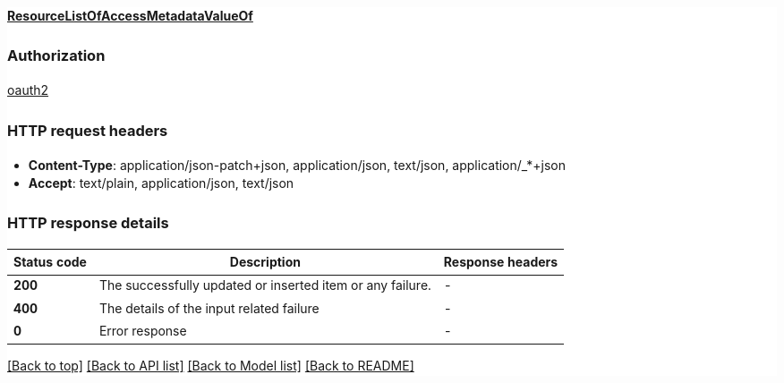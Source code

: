 [**ResourceListOfAccessMetadataValueOf**](ResourceListOfAccessMetadataValueOf.md)

### Authorization

[oauth2](../README.md#oauth2)

### HTTP request headers

 - **Content-Type**: application/json-patch+json, application/json, text/json, application/_*+json
 - **Accept**: text/plain, application/json, text/json


### HTTP response details
| Status code | Description | Response headers |
|-------------|-------------|------------------|
| **200** | The successfully updated or inserted item or any failure. |  -  |
| **400** | The details of the input related failure |  -  |
| **0** | Error response |  -  |

[[Back to top]](#) [[Back to API list]](../README.md#documentation-for-api-endpoints) [[Back to Model list]](../README.md#documentation-for-models) [[Back to README]](../README.md)

